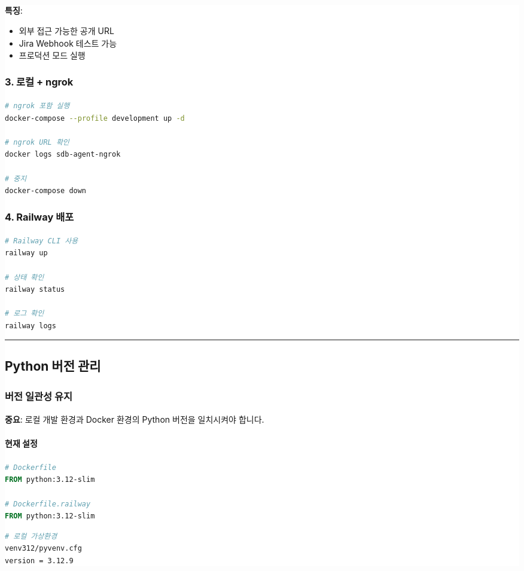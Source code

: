 **특징**:
- 외부 접근 가능한 공개 URL
- Jira Webhook 테스트 가능
- 프로덕션 모드 실행

### 3. 로컬 + ngrok

```bash
# ngrok 포함 실행
docker-compose --profile development up -d

# ngrok URL 확인
docker logs sdb-agent-ngrok

# 중지
docker-compose down
```

### 4. Railway 배포

```bash
# Railway CLI 사용
railway up

# 상태 확인
railway status

# 로그 확인
railway logs
```

---

## Python 버전 관리

### 버전 일관성 유지

**중요**: 로컬 개발 환경과 Docker 환경의 Python 버전을 일치시켜야 합니다.

#### 현재 설정

```dockerfile
# Dockerfile
FROM python:3.12-slim

# Dockerfile.railway
FROM python:3.12-slim
```

```bash
# 로컬 가상환경
venv312/pyvenv.cfg
version = 3.12.9
```
